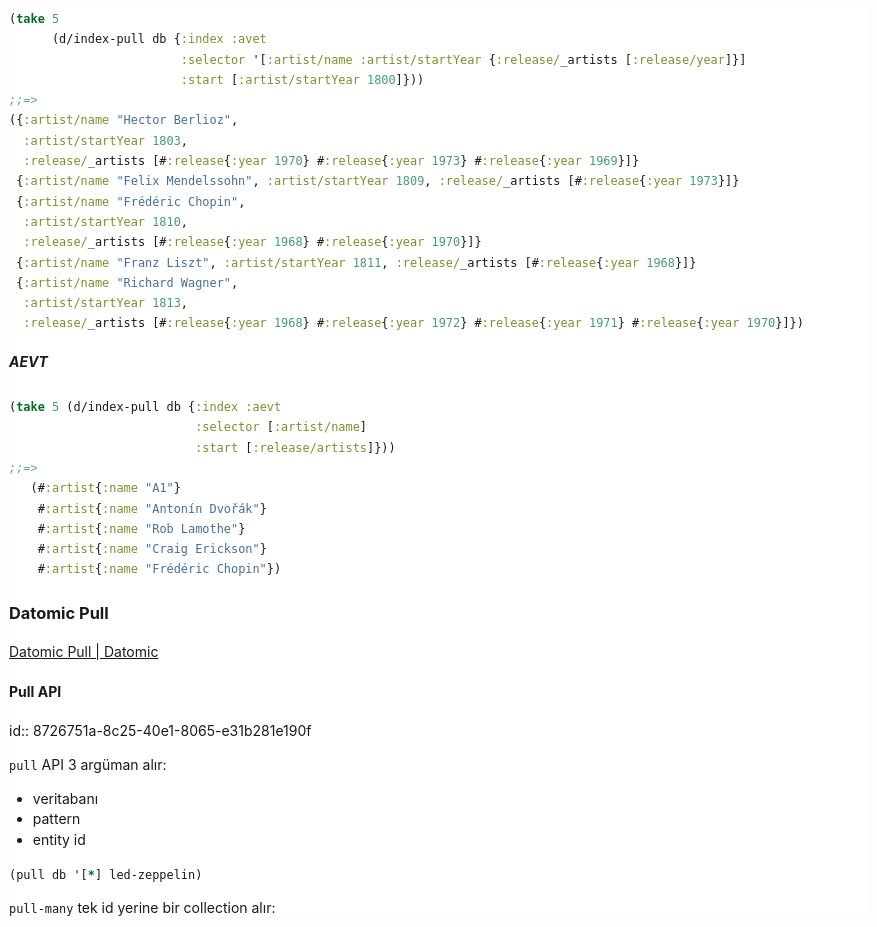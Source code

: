 ```clj
(take 5
      (d/index-pull db {:index :avet
                        :selector '[:artist/name :artist/startYear {:release/_artists [:release/year]}]
                        :start [:artist/startYear 1800]}))
;;=>
({:artist/name "Hector Berlioz",
  :artist/startYear 1803,
  :release/_artists [#:release{:year 1970} #:release{:year 1973} #:release{:year 1969}]}
 {:artist/name "Felix Mendelssohn", :artist/startYear 1809, :release/_artists [#:release{:year 1973}]}
 {:artist/name "Frédéric Chopin",
  :artist/startYear 1810,
  :release/_artists [#:release{:year 1968} #:release{:year 1970}]}
 {:artist/name "Franz Liszt", :artist/startYear 1811, :release/_artists [#:release{:year 1968}]}
 {:artist/name "Richard Wagner",
  :artist/startYear 1813,
  :release/_artists [#:release{:year 1968} #:release{:year 1972} #:release{:year 1971} #:release{:year 1970}]})
```

##### AEVT

```clj
(take 5 (d/index-pull db {:index :aevt
                          :selector [:artist/name]
                          :start [:release/artists]}))
;;=>
   (#:artist{:name "A1"}
    #:artist{:name "Antonín Dvořák"}
    #:artist{:name "Rob Lamothe"}
    #:artist{:name "Craig Erickson"}
    #:artist{:name "Frédéric Chopin"})
```

### Datomic Pull

[Datomic Pull | Datomic](https://docs.datomic.com/on-prem/query/pull.html)

#### Pull API 
  id:: 8726751a-8c25-40e1-8065-e31b281e190f

`pull` API 3 argüman alır:

- veritabanı
- pattern
- entity id

```clj
(pull db '[*] led-zeppelin)
```

`pull-many` tek id yerine bir collection alır:

